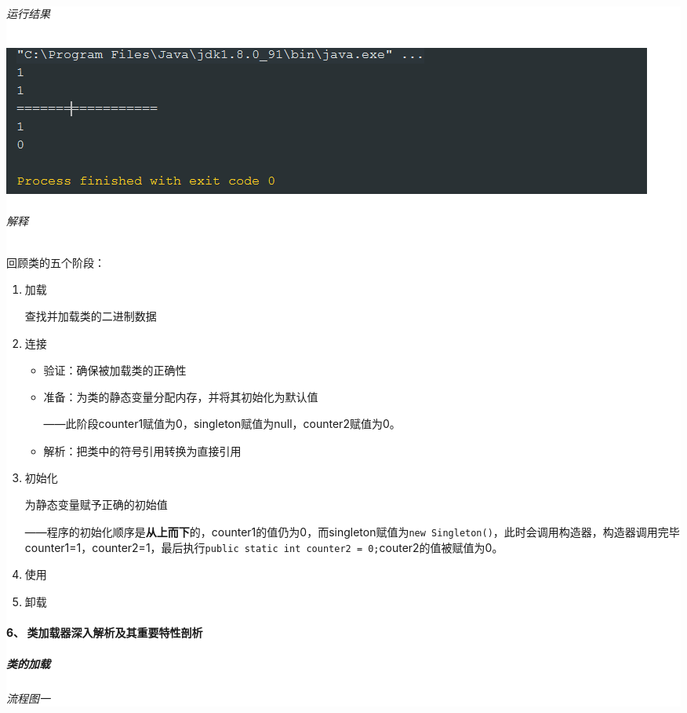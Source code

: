 ###### 运行结果

![](JVM.assets/1564557004009.png)

###### 解释

回顾类的五个阶段：

1. 加载

   查找并加载类的二进制数据

2. 连接

   - 验证：确保被加载类的正确性

   - 准备：为类的静态变量分配内存，并将其初始化为默认值

     ​			——此阶段counter1赋值为0，singleton赋值为null，counter2赋值为0。

   - 解析：把类中的符号引用转换为直接引用

3. 初始化

   为静态变量赋予正确的初始值

   ——程序的初始化顺序是**从上而下**的，counter1的值仍为0，而singleton赋值为`new Singleton()`，此时会调用构造器，构造器调用完毕counter1=1，counter2=1，最后执行`public static int counter2 = 0;`couter2的值被赋值为0。

4. 使用

5. 卸载

#### 6、 类加载器深入解析及其重要特性剖析

##### 类的加载

###### 流程图一
